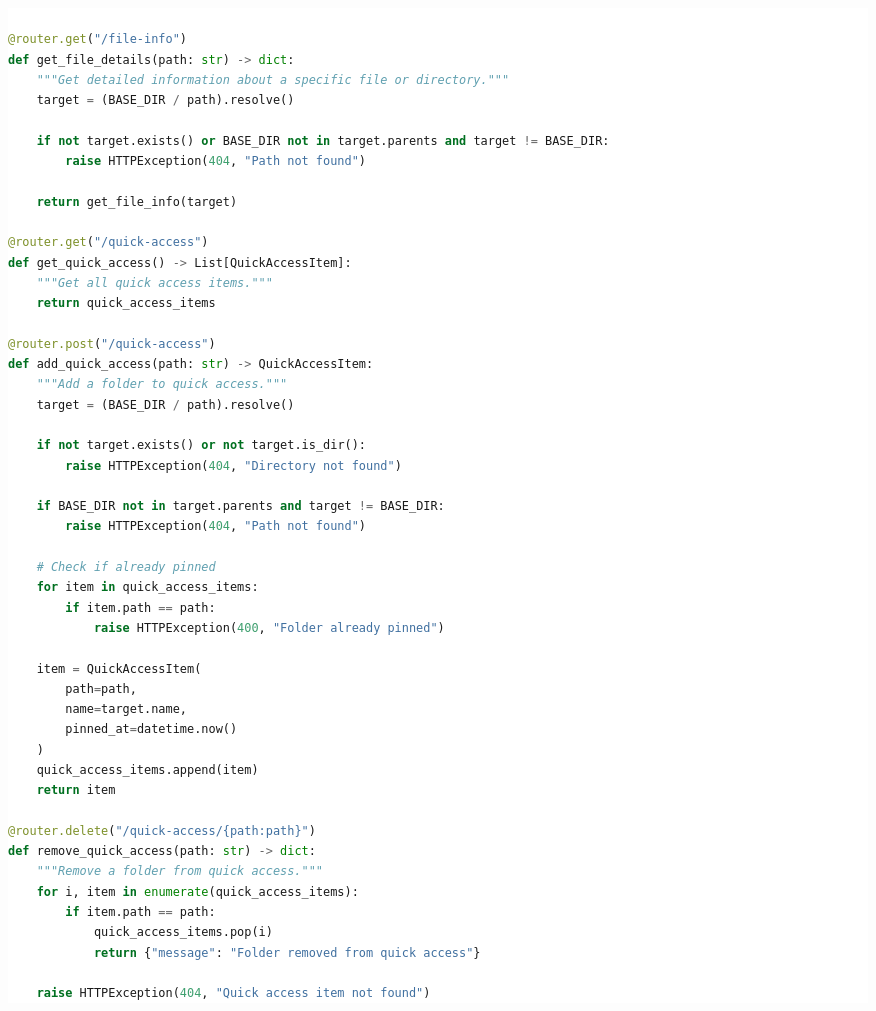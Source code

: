 ```python

@router.get("/file-info")
def get_file_details(path: str) -> dict:
    """Get detailed information about a specific file or directory."""
    target = (BASE_DIR / path).resolve()
    
    if not target.exists() or BASE_DIR not in target.parents and target != BASE_DIR:
        raise HTTPException(404, "Path not found")
    
    return get_file_info(target)

@router.get("/quick-access")
def get_quick_access() -> List[QuickAccessItem]:
    """Get all quick access items."""
    return quick_access_items

@router.post("/quick-access")
def add_quick_access(path: str) -> QuickAccessItem:
    """Add a folder to quick access."""
    target = (BASE_DIR / path).resolve()
    
    if not target.exists() or not target.is_dir():
        raise HTTPException(404, "Directory not found")
    
    if BASE_DIR not in target.parents and target != BASE_DIR:
        raise HTTPException(404, "Path not found")
    
    # Check if already pinned
    for item in quick_access_items:
        if item.path == path:
            raise HTTPException(400, "Folder already pinned")
    
    item = QuickAccessItem(
        path=path,
        name=target.name,
        pinned_at=datetime.now()
    )
    quick_access_items.append(item)
    return item

@router.delete("/quick-access/{path:path}")
def remove_quick_access(path: str) -> dict:
    """Remove a folder from quick access."""
    for i, item in enumerate(quick_access_items):
        if item.path == path:
            quick_access_items.pop(i)
            return {"message": "Folder removed from quick access"}
    
    raise HTTPException(404, "Quick access item not found")
```
